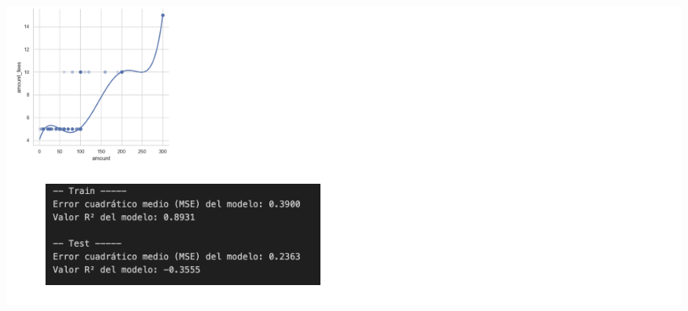 <img src="./figures/p3/p3_regresion_poly5.png" alt="Regresion polinómica grado 5" width="200" style="margin-left:10px"/>
</div>
<br/><br/>

<img src="./figures/p3/p3_regresion_poly2_score.png" alt="Score" width="350" style="margin-left:50px"/>
<br/><br/>
